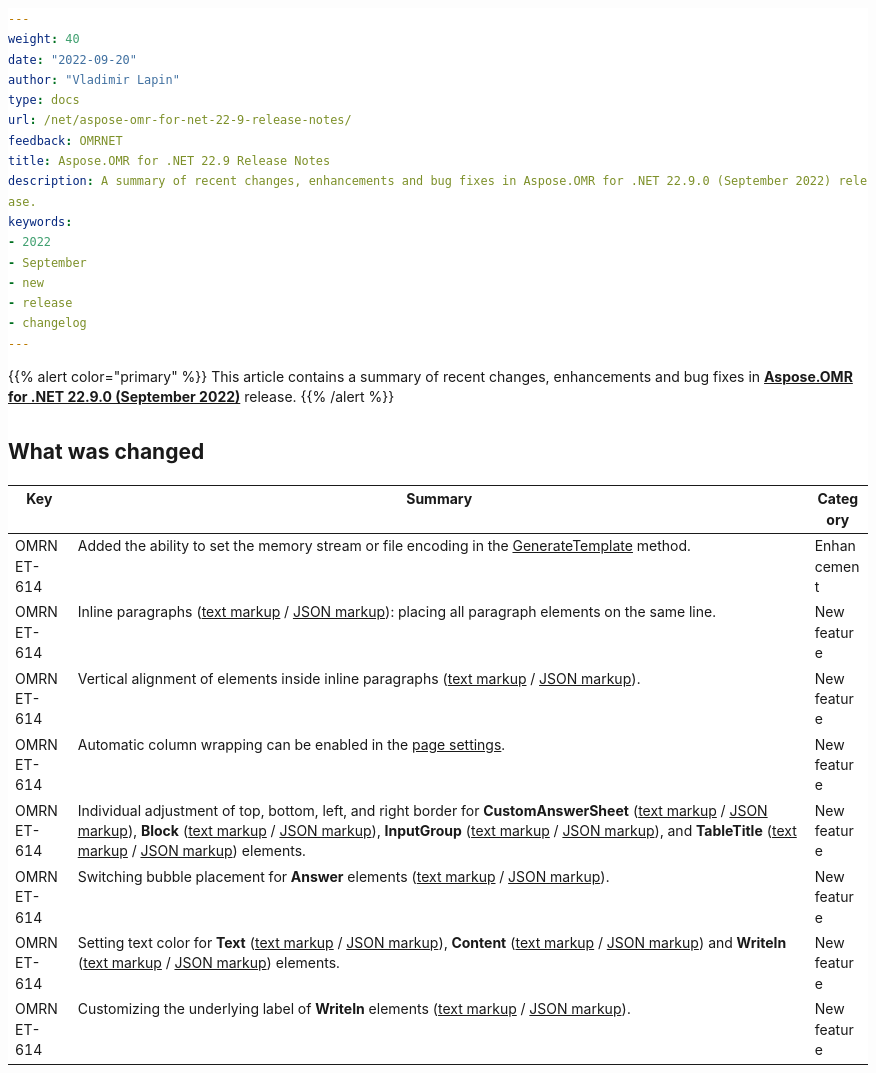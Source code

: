 ```yaml
---
weight: 40
date: "2022-09-20"
author: "Vladimir Lapin"
type: docs
url: /net/aspose-omr-for-net-22-9-release-notes/
feedback: OMRNET
title: Aspose.OMR for .NET 22.9 Release Notes
description: A summary of recent changes, enhancements and bug fixes in Aspose.OMR for .NET 22.9.0 (September 2022) release.
keywords:
- 2022
- September
- new
- release
- changelog
---
```


{{% alert color="primary" %}} 
This article contains a summary of recent changes, enhancements and bug fixes in [**Aspose.OMR for .NET 22.9.0 (September 2022)**](https://www.nuget.org/packages/Aspose.OMR/22.9.0) release.
{{% /alert %}} 

## What was changed

Key | Summary | Category
--- | ------- | --------
OMRNET-614 | Added the ability to set the memory stream or file encoding in the [GenerateTemplate](/omr/net/generate-template/) method. | Enhancement
OMRNET-614 | Inline paragraphs ([text markup](/omr/net/txt-markup/paragraph/) / [JSON markup](/omr/net/json-markup/paragraph/)): placing all paragraph elements on the same line. | New feature
OMRNET-614 | Vertical alignment of elements inside inline paragraphs ([text markup](/omr/net/txt-markup/paragraph/) / [JSON markup](/omr/net/json-markup/paragraph/)). | New feature
OMRNET-614 | Automatic column wrapping can be enabled in the [page settings](/omr/net/generate-template/page-setup/). | New feature
OMRNET-614 | Individual adjustment of top, bottom, left, and right border for **CustomAnswerSheet** ([text markup](/omr/net/txt-markup/custom_answer_sheet/) / [JSON markup](/omr/net/json-markup/customanswersheet/)), **Block** ([text markup](/omr/net/txt-markup/block/) / [JSON markup](/omr/net/json-markup/block/)), **InputGroup** ([text markup](/omr/net/txt-markup/input_group/) / [JSON markup](/omr/net/json-markup/inputgroup/)), and **TableTitle** ([text markup](/omr/net/txt-markup/table/#table_title-element) / [JSON markup](/omr/net/json-markup/table/#tabletitle-element)) elements. | New feature
OMRNET-614 | Switching bubble placement for **Answer** elements ([text markup](/omr/net/txt-markup/vertical_choicebox/#answers) / [JSON markup](/omr/net/json-markup/verticalchoicebox/#answer-element)). | New feature
OMRNET-614 | Setting text color for **Text** ([text markup](/omr/net/txt-markup/text/) / [JSON markup](/omr/net/json-markup/text/)), **Content** ([text markup](/omr/net/txt-markup/content/) / [JSON markup](/omr/net/json-markup/content/)) and **WriteIn** ([text markup](/omr/net/txt-markup/write_in/) / [JSON markup](/omr/net/json-markup/writein/)) elements. | New feature
OMRNET-614 | Customizing the underlying label of **WriteIn** elements ([text markup](/omr/net/txt-markup/write_in/) / [JSON markup](/omr/net/json-markup/writein/)). | New feature
